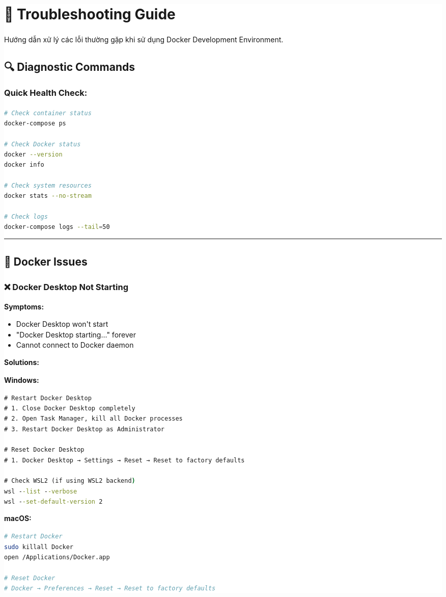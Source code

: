 # 🚨 Troubleshooting Guide

Hướng dẫn xử lý các lỗi thường gặp khi sử dụng Docker Development Environment.

## 🔍 Diagnostic Commands

### **Quick Health Check:**
```bash
# Check container status
docker-compose ps

# Check Docker status
docker --version
docker info

# Check system resources
docker stats --no-stream

# Check logs
docker-compose logs --tail=50
```

---

## 🐳 Docker Issues

### **❌ Docker Desktop Not Starting**

**Symptoms:**
- Docker Desktop won't start
- "Docker Desktop starting..." forever
- Cannot connect to Docker daemon

**Solutions:**

**Windows:**
```cmd
# Restart Docker Desktop
# 1. Close Docker Desktop completely
# 2. Open Task Manager, kill all Docker processes
# 3. Restart Docker Desktop as Administrator

# Reset Docker Desktop
# 1. Docker Desktop → Settings → Reset → Reset to factory defaults

# Check WSL2 (if using WSL2 backend)
wsl --list --verbose
wsl --set-default-version 2
```

**macOS:**
```bash
# Restart Docker
sudo killall Docker
open /Applications/Docker.app

# Reset Docker
# Docker → Preferences → Reset → Reset to factory defaults
```
